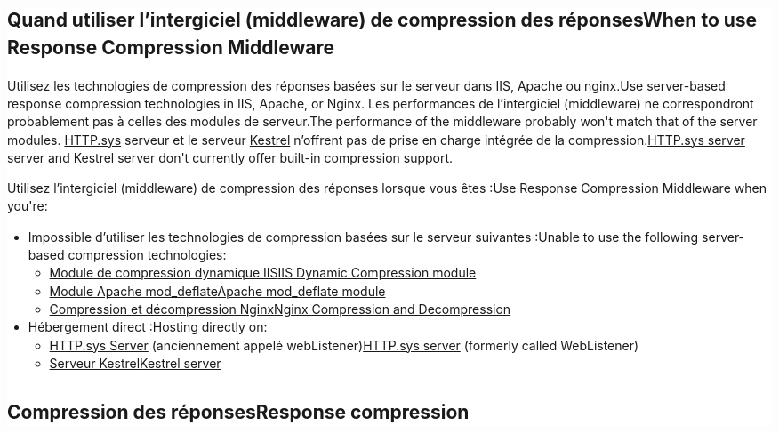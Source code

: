## <a name="when-to-use-response-compression-middleware"></a><span data-ttu-id="4f6a1-108">Quand utiliser l’intergiciel (middleware) de compression des réponses</span><span class="sxs-lookup"><span data-stu-id="4f6a1-108">When to use Response Compression Middleware</span></span>

<span data-ttu-id="4f6a1-109">Utilisez les technologies de compression des réponses basées sur le serveur dans IIS, Apache ou nginx.</span><span class="sxs-lookup"><span data-stu-id="4f6a1-109">Use server-based response compression technologies in IIS, Apache, or Nginx.</span></span> <span data-ttu-id="4f6a1-110">Les performances de l’intergiciel (middleware) ne correspondront probablement pas à celles des modules de serveur.</span><span class="sxs-lookup"><span data-stu-id="4f6a1-110">The performance of the middleware probably won't match that of the server modules.</span></span> <span data-ttu-id="4f6a1-111">[HTTP.sys](xref:fundamentals/servers/httpsys) serveur et le serveur [Kestrel](xref:fundamentals/servers/kestrel) n’offrent pas de prise en charge intégrée de la compression.</span><span class="sxs-lookup"><span data-stu-id="4f6a1-111">[HTTP.sys server](xref:fundamentals/servers/httpsys) server and [Kestrel](xref:fundamentals/servers/kestrel) server don't currently offer built-in compression support.</span></span>

<span data-ttu-id="4f6a1-112">Utilisez l’intergiciel (middleware) de compression des réponses lorsque vous êtes :</span><span class="sxs-lookup"><span data-stu-id="4f6a1-112">Use Response Compression Middleware when you're:</span></span>

* <span data-ttu-id="4f6a1-113">Impossible d’utiliser les technologies de compression basées sur le serveur suivantes :</span><span class="sxs-lookup"><span data-stu-id="4f6a1-113">Unable to use the following server-based compression technologies:</span></span>
  * [<span data-ttu-id="4f6a1-114">Module de compression dynamique IIS</span><span class="sxs-lookup"><span data-stu-id="4f6a1-114">IIS Dynamic Compression module</span></span>](https://www.iis.net/overview/reliability/dynamiccachingandcompression)
  * [<span data-ttu-id="4f6a1-115">Module Apache mod_deflate</span><span class="sxs-lookup"><span data-stu-id="4f6a1-115">Apache mod_deflate module</span></span>](https://httpd.apache.org/docs/current/mod/mod_deflate.html)
  * [<span data-ttu-id="4f6a1-116">Compression et décompression Nginx</span><span class="sxs-lookup"><span data-stu-id="4f6a1-116">Nginx Compression and Decompression</span></span>](https://www.nginx.com/resources/admin-guide/compression-and-decompression/)
* <span data-ttu-id="4f6a1-117">Hébergement direct :</span><span class="sxs-lookup"><span data-stu-id="4f6a1-117">Hosting directly on:</span></span>
  * <span data-ttu-id="4f6a1-118">[HTTP.sys Server](xref:fundamentals/servers/httpsys) (anciennement appelé webListener)</span><span class="sxs-lookup"><span data-stu-id="4f6a1-118">[HTTP.sys server](xref:fundamentals/servers/httpsys) (formerly called WebListener)</span></span>
  * [<span data-ttu-id="4f6a1-119">Serveur Kestrel</span><span class="sxs-lookup"><span data-stu-id="4f6a1-119">Kestrel server</span></span>](xref:fundamentals/servers/kestrel)

## <a name="response-compression"></a><span data-ttu-id="4f6a1-120">Compression des réponses</span><span class="sxs-lookup"><span data-stu-id="4f6a1-120">Response compression</span></span>
